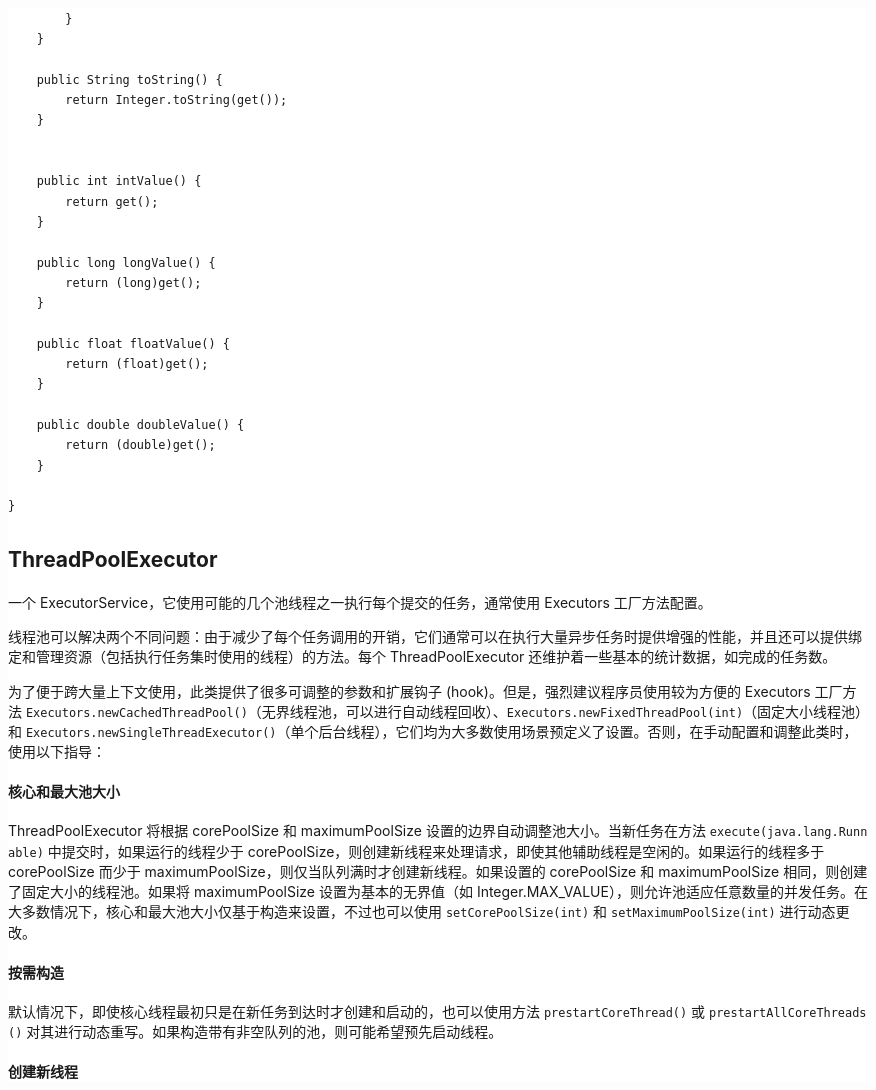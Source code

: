 ```
        }
    }

    public String toString() {
        return Integer.toString(get());
    }


    public int intValue() {
        return get();
    }

    public long longValue() {
        return (long)get();
    }

    public float floatValue() {
        return (float)get();
    }

    public double doubleValue() {
        return (double)get();
    }

}

```
## ThreadPoolExecutor
一个 ExecutorService，它使用可能的几个池线程之一执行每个提交的任务，通常使用 Executors 工厂方法配置。 

线程池可以解决两个不同问题：由于减少了每个任务调用的开销，它们通常可以在执行大量异步任务时提供增强的性能，并且还可以提供绑定和管理资源（包括执行任务集时使用的线程）的方法。每个 ThreadPoolExecutor 还维护着一些基本的统计数据，如完成的任务数。 

为了便于跨大量上下文使用，此类提供了很多可调整的参数和扩展钩子 (hook)。但是，强烈建议程序员使用较为方便的 Executors 工厂方法 `Executors.newCachedThreadPool()`（无界线程池，可以进行自动线程回收）、`Executors.newFixedThreadPool(int)`（固定大小线程池）和 `Executors.newSingleThreadExecutor()`（单个后台线程），它们均为大多数使用场景预定义了设置。否则，在手动配置和调整此类时，使用以下指导： 

#### 核心和最大池大小 

ThreadPoolExecutor 将根据 corePoolSize 和 maximumPoolSize 设置的边界自动调整池大小。当新任务在方法 `execute(java.lang.Runnable)` 中提交时，如果运行的线程少于 corePoolSize，则创建新线程来处理请求，即使其他辅助线程是空闲的。如果运行的线程多于 corePoolSize 而少于 maximumPoolSize，则仅当队列满时才创建新线程。如果设置的 corePoolSize 和 maximumPoolSize 相同，则创建了固定大小的线程池。如果将 maximumPoolSize 设置为基本的无界值（如 Integer.MAX_VALUE），则允许池适应任意数量的并发任务。在大多数情况下，核心和最大池大小仅基于构造来设置，不过也可以使用 `setCorePoolSize(int)` 和 `setMaximumPoolSize(int)` 进行动态更改。 

#### 按需构造 

默认情况下，即使核心线程最初只是在新任务到达时才创建和启动的，也可以使用方法 `prestartCoreThread()` 或 `prestartAllCoreThreads()` 对其进行动态重写。如果构造带有非空队列的池，则可能希望预先启动线程。 

#### 创建新线程 
